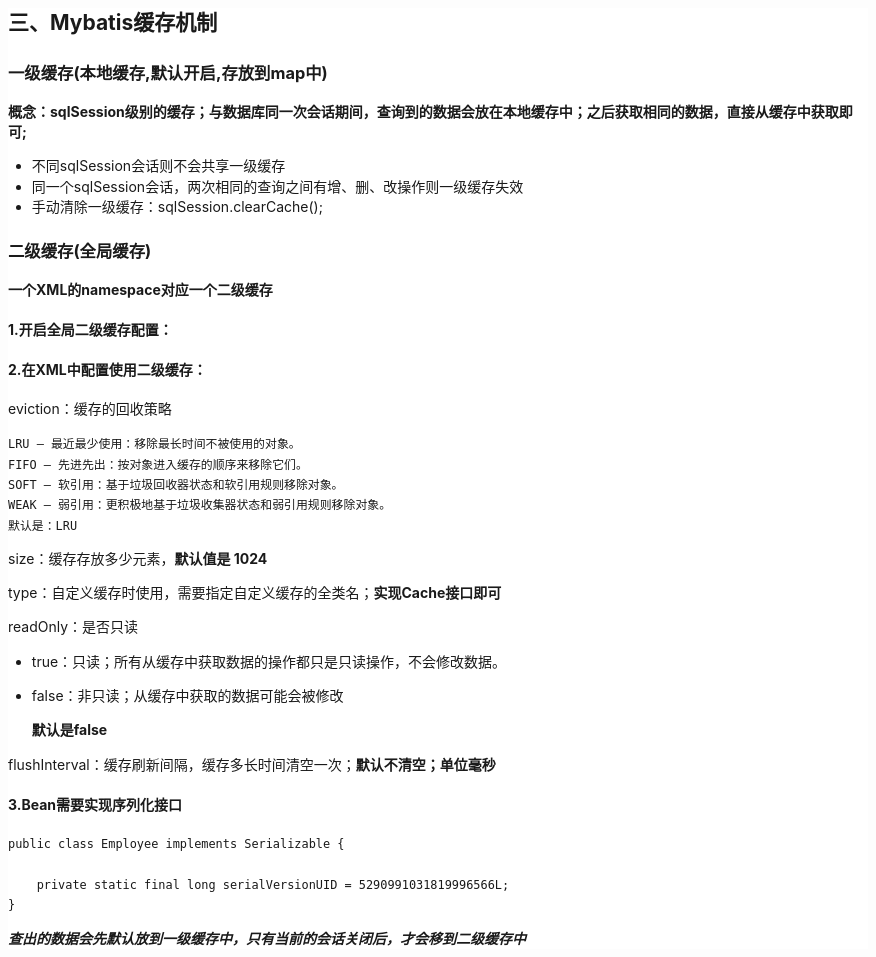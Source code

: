 

## 三、Mybatis缓存机制

### 一级缓存(本地缓存,默认开启,存放到map中)

**概念：sqlSession级别的缓存；与数据库同一次会话期间，查询到的数据会放在本地缓存中；之后获取相同的数据，直接从缓存中获取即可;**

- 不同sqlSession会话则不会共享一级缓存
- 同一个sqlSession会话，两次相同的查询之间有增、删、改操作则一级缓存失效
- 手动清除一级缓存：sqlSession.clearCache();

### 二级缓存(全局缓存)

**一个XML的namespace对应一个二级缓存**

#### 1.开启全局二级缓存配置：

<setting name="cacheEnabled" value="true"></setting>

#### 2.在XML中配置使用二级缓存：

<cache eviction="" blocking="" size="" type="" readOnly="" flushInterval=""/>

eviction：缓存的回收策略

```
LRU – 最近最少使用：移除最长时间不被使用的对象。
FIFO – 先进先出：按对象进入缓存的顺序来移除它们。
SOFT – 软引用：基于垃圾回收器状态和软引用规则移除对象。
WEAK – 弱引用：更积极地基于垃圾收集器状态和弱引用规则移除对象。
默认是：LRU
```

size：缓存存放多少元素，**默认值是 1024**

type：自定义缓存时使用，需要指定自定义缓存的全类名；**实现Cache接口即可**

readOnly：是否只读

- true：只读；所有从缓存中获取数据的操作都只是只读操作，不会修改数据。

- false：非只读；从缓存中获取的数据可能会被修改

  **默认是false**

flushInterval：缓存刷新间隔，缓存多长时间清空一次；**默认不清空；单位毫秒**

#### 3.Bean需要实现序列化接口

```
public class Employee implements Serializable {

    private static final long serialVersionUID = 5290991031819996566L;
}
```

***查出的数据会先默认放到一级缓存中，只有当前的会话关闭后，才会移到二级缓存中***
